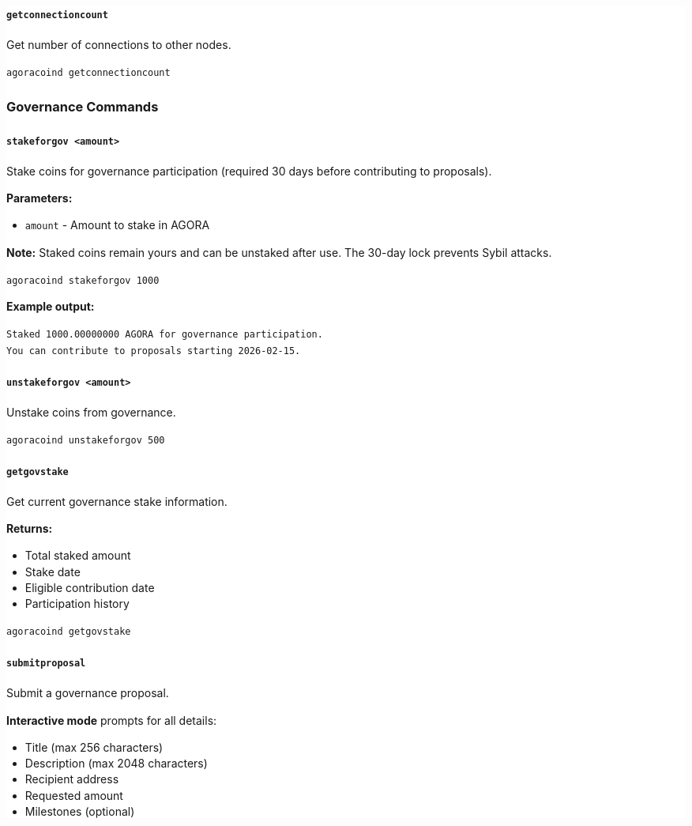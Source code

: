 #### `getconnectioncount`
Get number of connections to other nodes.

```bash
agoracoind getconnectioncount
```

### Governance Commands

#### `stakeforgov <amount>`
Stake coins for governance participation (required 30 days before contributing to proposals).

**Parameters:**
- `amount` - Amount to stake in AGORA

**Note:** Staked coins remain yours and can be unstaked after use. The 30-day lock prevents Sybil attacks.

```bash
agoracoind stakeforgov 1000
```

**Example output:**
```
Staked 1000.00000000 AGORA for governance participation.
You can contribute to proposals starting 2026-02-15.
```

#### `unstakeforgov <amount>`
Unstake coins from governance.

```bash
agoracoind unstakeforgov 500
```

#### `getgovstake`
Get current governance stake information.

**Returns:**
- Total staked amount
- Stake date
- Eligible contribution date
- Participation history

```bash
agoracoind getgovstake
```

#### `submitproposal`
Submit a governance proposal.

**Interactive mode** prompts for all details:
- Title (max 256 characters)
- Description (max 2048 characters)
- Recipient address
- Requested amount
- Milestones (optional)
